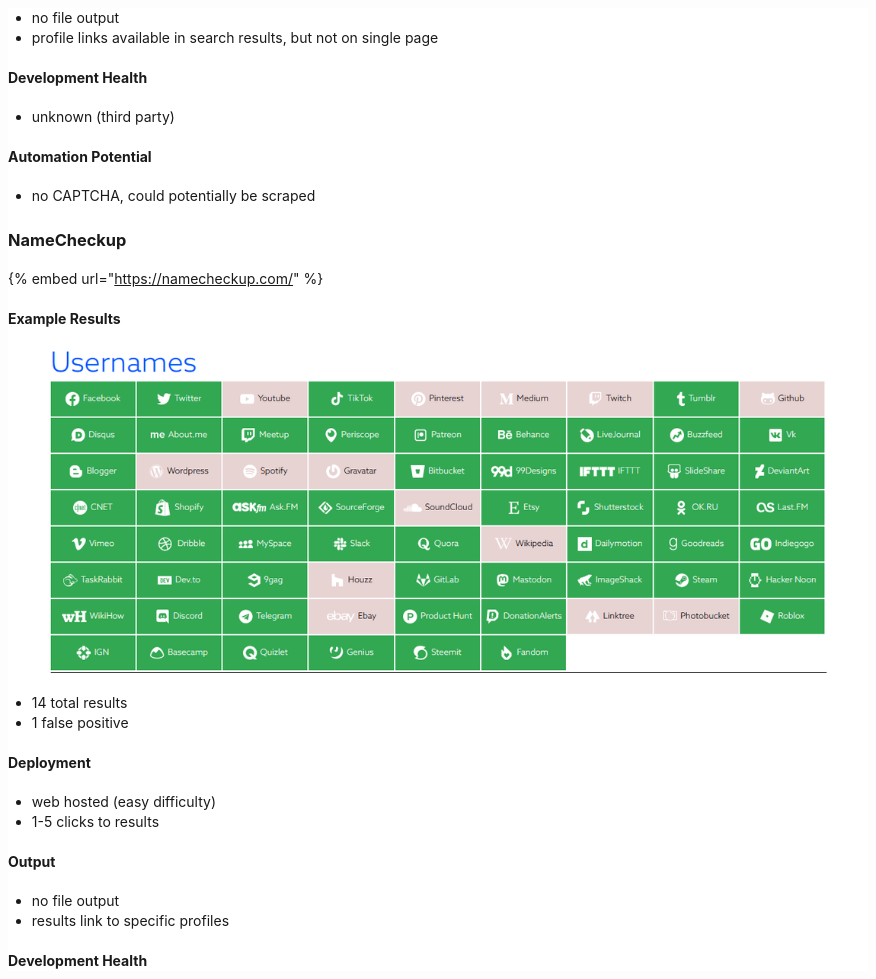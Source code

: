 * no file output
* profile links available in search results, but not on single page

#### Development Health <a href="#development-health" id="development-health"></a>

* unknown (third party)

#### Automation Potential <a href="#automation-potential" id="automation-potential"></a>

* no CAPTCHA, could potentially be scraped

### NameCheckup

{% embed url="https://namecheckup.com/" %}

#### Example Results

<figure><img src="../../.gitbook/assets/image (4).png" alt=""><figcaption></figcaption></figure>

* 14 total results
* 1 false positive

#### Deployment

* web hosted (easy difficulty)
* 1-5 clicks to results

#### Output <a href="#output" id="output"></a>

* no file output
* results link to specific profiles

#### Development Health <a href="#development-health" id="development-health"></a>

